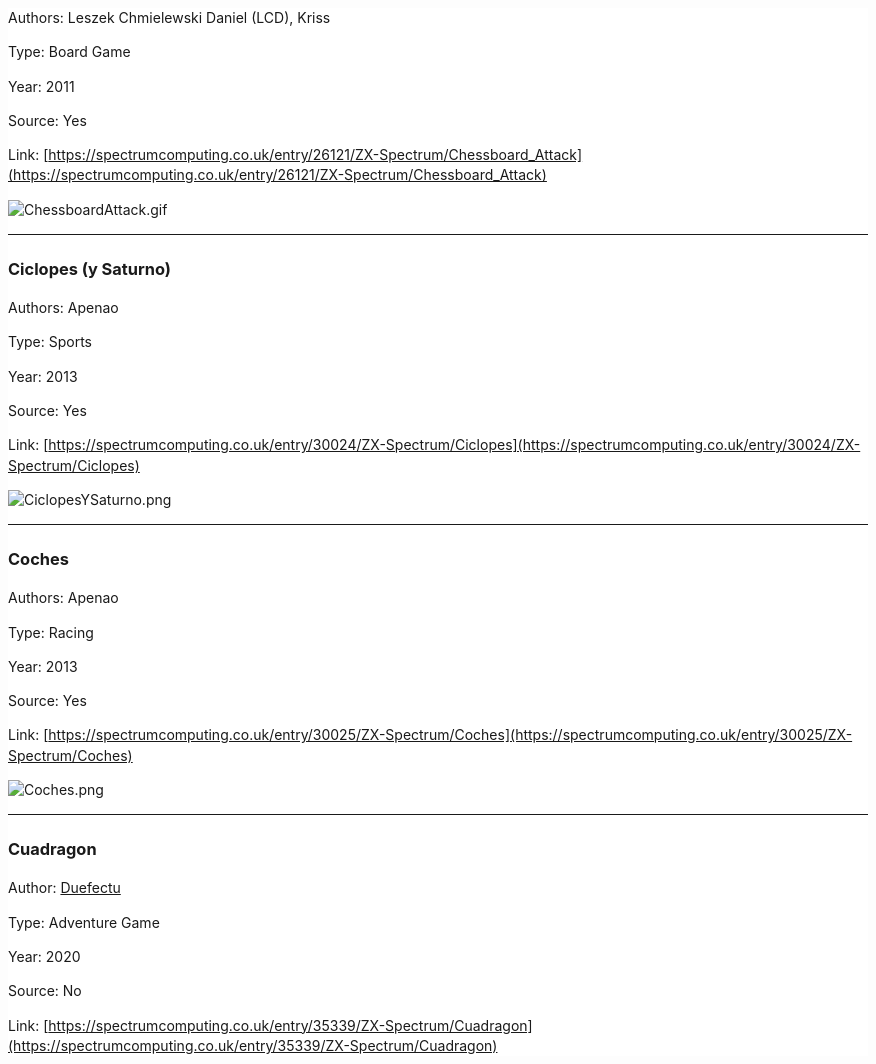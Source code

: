 Authors: Leszek Chmielewski Daniel (LCD), Kriss

Type: Board Game

Year: 2011

Source: Yes

Link: [https://spectrumcomputing.co.uk/entry/26121/ZX-Spectrum/Chessboard_Attack](https://spectrumcomputing.co.uk/entry/26121/ZX-Spectrum/Chessboard_Attack)

![ChessboardAttack.gif](./img/games/chessboardattack.gif)

---
### Ciclopes (y Saturno)

Authors: Apenao

Type: Sports

Year: 2013

Source: Yes

Link: [https://spectrumcomputing.co.uk/entry/30024/ZX-Spectrum/Ciclopes](https://spectrumcomputing.co.uk/entry/30024/ZX-Spectrum/Ciclopes)

![CiclopesYSaturno.png](./img/games/ciclopesysaturno.png)

---
### Coches

Authors: Apenao

Type: Racing

Year: 2013

Source: Yes

Link: [https://spectrumcomputing.co.uk/entry/30025/ZX-Spectrum/Coches](https://spectrumcomputing.co.uk/entry/30025/ZX-Spectrum/Coches)

![Coches.png](./img/games/coches.png)

---
### Cuadragon

Author: [Duefectu](https://web.archive.org/web/20220306213818/http://duefectucorp.com/)

Type: Adventure Game

Year: 2020

Source: No

Link: [https://spectrumcomputing.co.uk/entry/35339/ZX-Spectrum/Cuadragon](https://spectrumcomputing.co.uk/entry/35339/ZX-Spectrum/Cuadragon)
